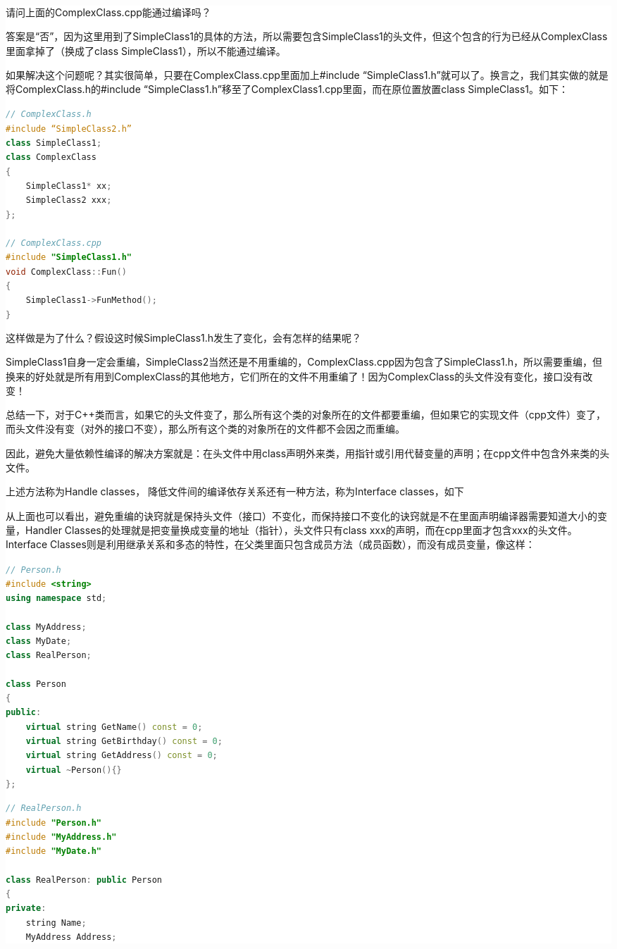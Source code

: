 请问上面的ComplexClass.cpp能通过编译吗？

答案是“否”，因为这里用到了SimpleClass1的具体的方法，所以需要包含SimpleClass1的头文件，但这个包含的行为已经从ComplexClass里面拿掉了（换成了class SimpleClass1），所以不能通过编译。

如果解决这个问题呢？其实很简单，只要在ComplexClass.cpp里面加上#include “SimpleClass1.h”就可以了。换言之，我们其实做的就是将ComplexClass.h的#include “SimpleClass1.h”移至了ComplexClass1.cpp里面，而在原位置放置class SimpleClass1。如下：

```c++
// ComplexClass.h
#include “SimpleClass2.h”
class SimpleClass1;
class ComplexClass
{
    SimpleClass1* xx;
    SimpleClass2 xxx;
};

// ComplexClass.cpp
#include "SimpleClass1.h"
void ComplexClass::Fun()
{
    SimpleClass1->FunMethod();
}
```
这样做是为了什么？假设这时候SimpleClass1.h发生了变化，会有怎样的结果呢？

SimpleClass1自身一定会重编，SimpleClass2当然还是不用重编的，ComplexClass.cpp因为包含了SimpleClass1.h，所以需要重编，但换来的好处就是所有用到ComplexClass的其他地方，它们所在的文件不用重编了！因为ComplexClass的头文件没有变化，接口没有改变！

总结一下，对于C++类而言，如果它的头文件变了，那么所有这个类的对象所在的文件都要重编，但如果它的实现文件（cpp文件）变了，而头文件没有变（对外的接口不变），那么所有这个类的对象所在的文件都不会因之而重编。

因此，避免大量依赖性编译的解决方案就是：在头文件中用class声明外来类，用指针或引用代替变量的声明；在cpp文件中包含外来类的头文件。

上述方法称为Handle classes， 降低文件间的编译依存关系还有一种方法，称为Interface classes，如下

从上面也可以看出，避免重编的诀窍就是保持头文件（接口）不变化，而保持接口不变化的诀窍就是不在里面声明编译器需要知道大小的变量，Handler Classes的处理就是把变量换成变量的地址（指针），头文件只有class xxx的声明，而在cpp里面才包含xxx的头文件。Interface Classes则是利用继承关系和多态的特性，在父类里面只包含成员方法（成员函数），而没有成员变量，像这样：

```c++
// Person.h
#include <string>
using namespace std;

class MyAddress;
class MyDate;
class RealPerson;

class Person
{
public:
    virtual string GetName() const = 0;
    virtual string GetBirthday() const = 0;
    virtual string GetAddress() const = 0;
    virtual ~Person(){}
};
```
```c++
// RealPerson.h
#include "Person.h"
#include "MyAddress.h"
#include "MyDate.h"

class RealPerson: public Person
{
private:
    string Name;
    MyAddress Address;
```